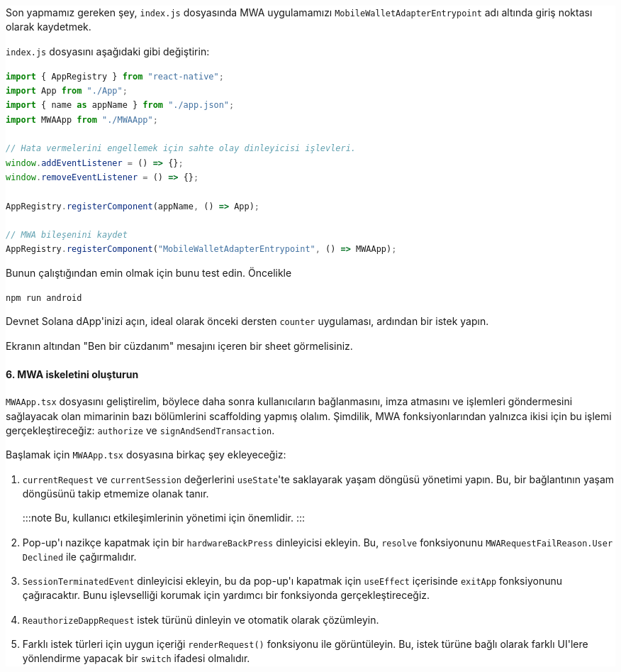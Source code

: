 Son yapmamız gereken şey, `index.js` dosyasında MWA uygulamamızı `MobileWalletAdapterEntrypoint` adı altında giriş noktası olarak kaydetmek.

`index.js` dosyasını aşağıdaki gibi değiştirin:

```js
import { AppRegistry } from "react-native";
import App from "./App";
import { name as appName } from "./app.json";
import MWAApp from "./MWAApp";

// Hata vermelerini engellemek için sahte olay dinleyicisi işlevleri.
window.addEventListener = () => {};
window.removeEventListener = () => {};

AppRegistry.registerComponent(appName, () => App);

// MWA bileşenini kaydet
AppRegistry.registerComponent("MobileWalletAdapterEntrypoint", () => MWAApp);
```

Bunun çalıştığından emin olmak için bunu test edin. Öncelikle

```bash
npm run android
```

Devnet Solana dApp'inizi açın, ideal olarak önceki dersten `counter` uygulaması, ardından bir istek yapın.

Ekranın altından "Ben bir cüzdanım" mesajını içeren bir sheet görmelisiniz.

#### 6. MWA iskeletini oluşturun

`MWAApp.tsx` dosyasını geliştirelim, böylece daha sonra kullanıcıların bağlanmasını, imza atmasını ve işlemleri göndermesini sağlayacak olan mimarinin bazı bölümlerini scaffolding yapmış olalım. Şimdilik, MWA fonksiyonlarından yalnızca ikisi için bu işlemi gerçekleştireceğiz: `authorize` ve `signAndSendTransaction`.

Başlamak için `MWAApp.tsx` dosyasına birkaç şey ekleyeceğiz:

1. `currentRequest` ve `currentSession` değerlerini `useState`'te saklayarak yaşam döngüsü yönetimi yapın. Bu, bir bağlantının yaşam döngüsünü takip etmemize olanak tanır.
   
   :::note
   Bu, kullanıcı etkileşimlerinin yönetimi için önemlidir.
   :::

2. Pop-up'ı nazikçe kapatmak için bir `hardwareBackPress` dinleyicisi ekleyin. Bu, `resolve` fonksiyonunu `MWARequestFailReason.UserDeclined` ile çağırmalıdır.
3. `SessionTerminatedEvent` dinleyicisi ekleyin, bu da pop-up'ı kapatmak için `useEffect` içerisinde `exitApp` fonksiyonunu çağıracaktır. Bunu işlevselliği korumak için yardımcı bir fonksiyonda gerçekleştireceğiz.
4. `ReauthorizeDappRequest` istek türünü dinleyin ve otomatik olarak çözümleyin.
5. Farklı istek türleri için uygun içeriği `renderRequest()` fonksiyonu ile görüntüleyin. Bu, istek türüne bağlı olarak farklı UI'lere yönlendirme yapacak bir `switch` ifadesi olmalıdır.
